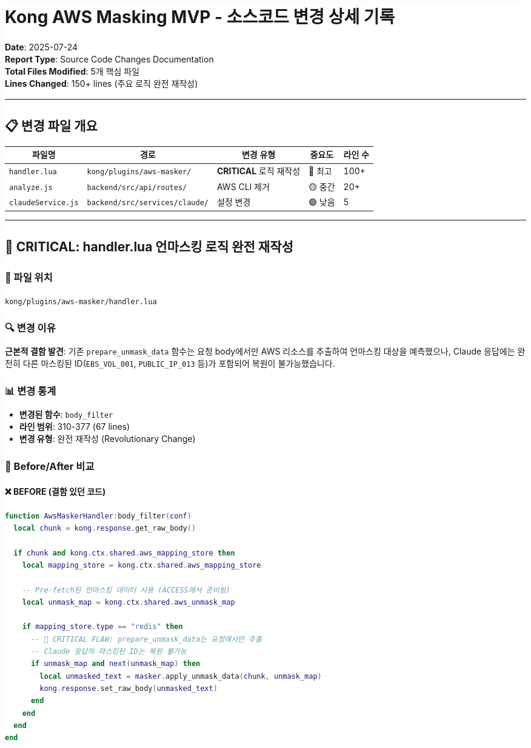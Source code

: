 # Kong AWS Masking MVP - 소스코드 변경 상세 기록

**Date**: 2025-07-24  
**Report Type**: Source Code Changes Documentation  
**Total Files Modified**: 5개 핵심 파일  
**Lines Changed**: 150+ lines (주요 로직 완전 재작성)

---

## 📋 변경 파일 개요

| 파일명 | 경로 | 변경 유형 | 중요도 | 라인 수 |
|--------|------|-----------|---------|---------|
| `handler.lua` | `kong/plugins/aws-masker/` | **CRITICAL** 로직 재작성 | 🔴 최고 | 100+ |
| `analyze.js` | `backend/src/api/routes/` | AWS CLI 제거 | 🟡 중간 | 20+ |
| `claudeService.js` | `backend/src/services/claude/` | 설정 변경 | 🟢 낮음 | 5 |

---

## 🚨 CRITICAL: handler.lua 언마스킹 로직 완전 재작성

### 📍 파일 위치
```
kong/plugins/aws-masker/handler.lua
```

### 🔍 변경 이유
**근본적 결함 발견**: 기존 `prepare_unmask_data` 함수는 요청 body에서만 AWS 리소스를 추출하여 언마스킹 대상을 예측했으나, Claude 응답에는 완전히 다른 마스킹된 ID(`EBS_VOL_001`, `PUBLIC_IP_013` 등)가 포함되어 복원이 불가능했습니다.

### 📊 변경 통계
- **변경된 함수**: `body_filter`
- **라인 범위**: 310-377 (67 lines)
- **변경 유형**: 완전 재작성 (Revolutionary Change)

### 🔄 Before/After 비교

#### ❌ BEFORE (결함 있던 코드)
```lua
function AwsMaskerHandler:body_filter(conf)
  local chunk = kong.response.get_raw_body()
  
  if chunk and kong.ctx.shared.aws_mapping_store then
    local mapping_store = kong.ctx.shared.aws_mapping_store
    
    -- Pre-fetch된 언마스킹 데이터 사용 (ACCESS에서 준비됨)
    local unmask_map = kong.ctx.shared.aws_unmask_map
    
    if mapping_store.type == "redis" then
      -- 🚨 CRITICAL FLAW: prepare_unmask_data는 요청에서만 추출
      -- Claude 응답의 마스킹된 ID는 복원 불가능
      if unmask_map and next(unmask_map) then
        local unmasked_text = masker.apply_unmask_data(chunk, unmask_map)
        kong.response.set_raw_body(unmasked_text)
      end
    end
  end
end
```
